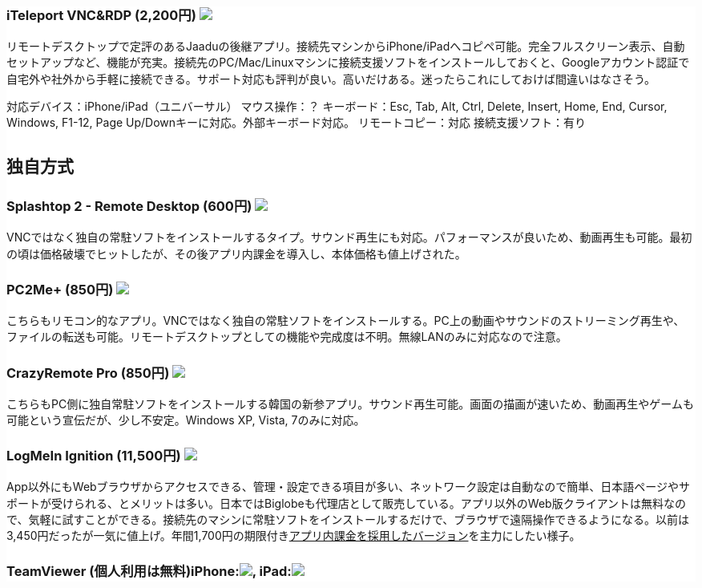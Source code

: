 ### iTeleport VNC&RDP (2,200円) [![](http://ax.phobos.apple.com.edgesuite.net/images/badgeitunes61x15dark.gif)](https://itunes.apple.com/jp/app/iteleport-vnc-rdp/id286470485?mt=8&uo=4&at=11l8bx)
リモートデスクトップで定評のあるJaaduの後継アプリ。接続先マシンからiPhone/iPadへコピペ可能。完全フルスクリーン表示、自動セットアップなど、機能が充実。接続先のPC/Mac/Linuxマシンに接続支援ソフトをインストールしておくと、Googleアカウント認証で自宅外や社外から手軽に接続できる。サポート対応も評判が良い。高いだけある。迷ったらこれにしておけば間違いはなさそう。

対応デバイス：iPhone/iPad（ユニバーサル）
マウス操作：？
キーボード：Esc, Tab, Alt, Ctrl, Delete, Insert, Home, End, Cursor, Windows, F1-12, Page
Up/Downキーに対応。外部キーボード対応。
リモートコピー：対応
接続支援ソフト：有り


## 独自方式

### Splashtop 2 - Remote Desktop (600円) [![](http://ax.phobos.apple.com.edgesuite.net/images/badgeitunes61x15dark.gif)](https://itunes.apple.com/jp/app/splashtop-2-remote-desktop/id382509315?mt=8&amp;uo=4&amp;at=11l8bx)

VNCではなく独自の常駐ソフトをインストールするタイプ。サウンド再生にも対応。パフォーマンスが良いため、動画再生も可能。最初の頃は価格破壊でヒットしたが、その後アプリ内課金を導入し、本体価格も値上げされた。

### PC2Me+ (850円) [![](http://ax.phobos.apple.com.edgesuite.net/images/badgeitunes61x15dark.gif)](https://itunes.apple.com/jp/app/pc2me+-5.0/id305211697?mt=8&amp;uo=4&amp;at=11l8bx)

こちらもリモコン的なアプリ。VNCではなく独自の常駐ソフトをインストールする。PC上の動画やサウンドのストリーミング再生や、ファイルの転送も可能。リモートデスクトップとしての機能や完成度は不明。無線LANのみに対応なので注意。

### CrazyRemote Pro (850円) [![](http://ax.phobos.apple.com.edgesuite.net/images/badgeitunes61x15dark.gif)](https://itunes.apple.com/jp/app/crazyremote-pro/id367228572?mt=8&amp;uo=4&amp;at=11l8bx)

こちらもPC側に独自常駐ソフトをインストールする韓国の新参アプリ。サウンド再生可能。画面の描画が速いため、動画再生やゲームも可能という宣伝だが、少し不安定。Windows XP, Vista, 7のみに対応。

### LogMeIn Ignition (11,500円) [![](http://ax.phobos.apple.com.edgesuite.net/images/badgeitunes61x15dark.gif)](https://itunes.apple.com/jp/app/ignition/id299616801?mt=8&amp;uo=4&amp;at=11l8bx)

App以外にもWebブラウザからアクセスできる、管理・設定できる項目が多い、ネットワーク設定は自動なので簡単、日本語ページやサポートが受けられる、とメリットは多い。日本ではBiglobeも代理店として販売している。アプリ以外のWeb版クライアントは無料なので、気軽に試すことができる。接続先のマシンに常駐ソフトをインストールするだけで、ブラウザで遠隔操作できるようになる。以前は3,450円だったが一気に値上げ。年間1,700円の期限付き[アプリ内課金を採用したバージョン](https://itunes.apple.com/jp/app/logmein/id479229407?mt=8&amp;uo=4&amp;at=11l8bx)を主力にしたい様子。

### TeamViewer (個人利用は無料)iPhone:[![](http://ax.phobos.apple.com.edgesuite.net/images/badgeitunes61x15dark.gif)](https://itunes.apple.com/jp/app/teamviewer-for-remote-control/id357069581?mt=8&amp;uo=4&amp;at=11l8bx), iPad:[![](http://ax.phobos.apple.com.edgesuite.net/images/badgeitunes61x15dark.gif)](https://itunes.apple.com/jp/app/teamviewer-hd-for-remote-control/id379424610?mt=8&amp;uo=4&amp;at=11l8bx)
